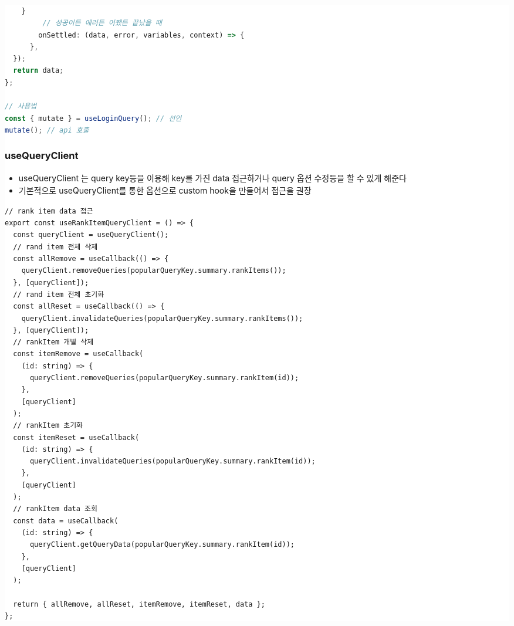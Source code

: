 ```jsx
    }
		 // 성공이든 에러든 어쨌든 끝났을 때
		onSettled: (data, error, variables, context) => {
	  },
  });
  return data;
};

// 사용법
const { mutate } = useLoginQuery(); // 선언
mutate(); // api 호출
```

### useQueryClient

- useQueryClient 는 query key등을 이용해 key를 가진 data 접근하거나 query 옵션 수정등을 할 수 있게 해준다
- 기본적으로 useQueryClient를 통한 옵션으로 custom hook을 만들어서 접근을 권장

```tsx
// rank item data 접근
export const useRankItemQueryClient = () => {
  const queryClient = useQueryClient();
  // rand item 전체 삭제
  const allRemove = useCallback(() => {
    queryClient.removeQueries(popularQueryKey.summary.rankItems());
  }, [queryClient]);
  // rand item 전체 초기화
  const allReset = useCallback(() => {
    queryClient.invalidateQueries(popularQueryKey.summary.rankItems());
  }, [queryClient]);
  // rankItem 개별 삭제
  const itemRemove = useCallback(
    (id: string) => {
      queryClient.removeQueries(popularQueryKey.summary.rankItem(id));
    },
    [queryClient]
  );
  // rankItem 초기화
  const itemReset = useCallback(
    (id: string) => {
      queryClient.invalidateQueries(popularQueryKey.summary.rankItem(id));
    },
    [queryClient]
  );
  // rankItem data 조회
  const data = useCallback(
    (id: string) => {
      queryClient.getQueryData(popularQueryKey.summary.rankItem(id));
    },
    [queryClient]
  );

  return { allRemove, allReset, itemRemove, itemReset, data };
};
```
